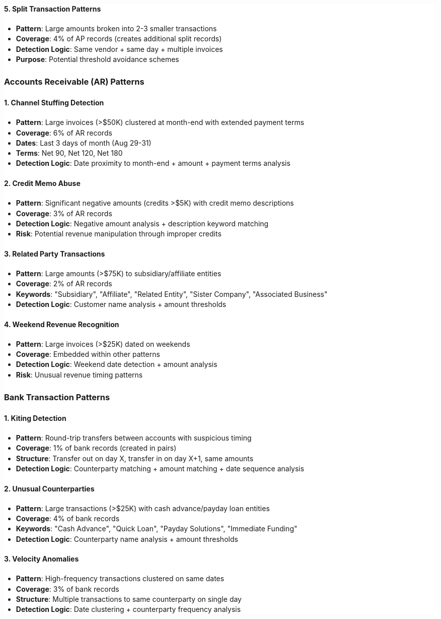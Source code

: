 #### 5. Split Transaction Patterns
- **Pattern**: Large amounts broken into 2-3 smaller transactions
- **Coverage**: 4% of AP records (creates additional split records)
- **Detection Logic**: Same vendor + same day + multiple invoices
- **Purpose**: Potential threshold avoidance schemes

### Accounts Receivable (AR) Patterns

#### 1. Channel Stuffing Detection
- **Pattern**: Large invoices (>$50K) clustered at month-end with extended payment terms
- **Coverage**: 6% of AR records
- **Dates**: Last 3 days of month (Aug 29-31)
- **Terms**: Net 90, Net 120, Net 180
- **Detection Logic**: Date proximity to month-end + amount + payment terms analysis

#### 2. Credit Memo Abuse
- **Pattern**: Significant negative amounts (credits >$5K) with credit memo descriptions
- **Coverage**: 3% of AR records
- **Detection Logic**: Negative amount analysis + description keyword matching
- **Risk**: Potential revenue manipulation through improper credits

#### 3. Related Party Transactions
- **Pattern**: Large amounts (>$75K) to subsidiary/affiliate entities
- **Coverage**: 2% of AR records
- **Keywords**: "Subsidiary", "Affiliate", "Related Entity", "Sister Company", "Associated Business"
- **Detection Logic**: Customer name analysis + amount thresholds

#### 4. Weekend Revenue Recognition
- **Pattern**: Large invoices (>$25K) dated on weekends
- **Coverage**: Embedded within other patterns
- **Detection Logic**: Weekend date detection + amount analysis
- **Risk**: Unusual revenue timing patterns

### Bank Transaction Patterns

#### 1. Kiting Detection
- **Pattern**: Round-trip transfers between accounts with suspicious timing
- **Coverage**: 1% of bank records (created in pairs)
- **Structure**: Transfer out on day X, transfer in on day X+1, same amounts
- **Detection Logic**: Counterparty matching + amount matching + date sequence analysis

#### 2. Unusual Counterparties
- **Pattern**: Large transactions (>$25K) with cash advance/payday loan entities
- **Coverage**: 4% of bank records
- **Keywords**: "Cash Advance", "Quick Loan", "Payday Solutions", "Immediate Funding"
- **Detection Logic**: Counterparty name analysis + amount thresholds

#### 3. Velocity Anomalies
- **Pattern**: High-frequency transactions clustered on same dates
- **Coverage**: 3% of bank records
- **Structure**: Multiple transactions to same counterparty on single day
- **Detection Logic**: Date clustering + counterparty frequency analysis
